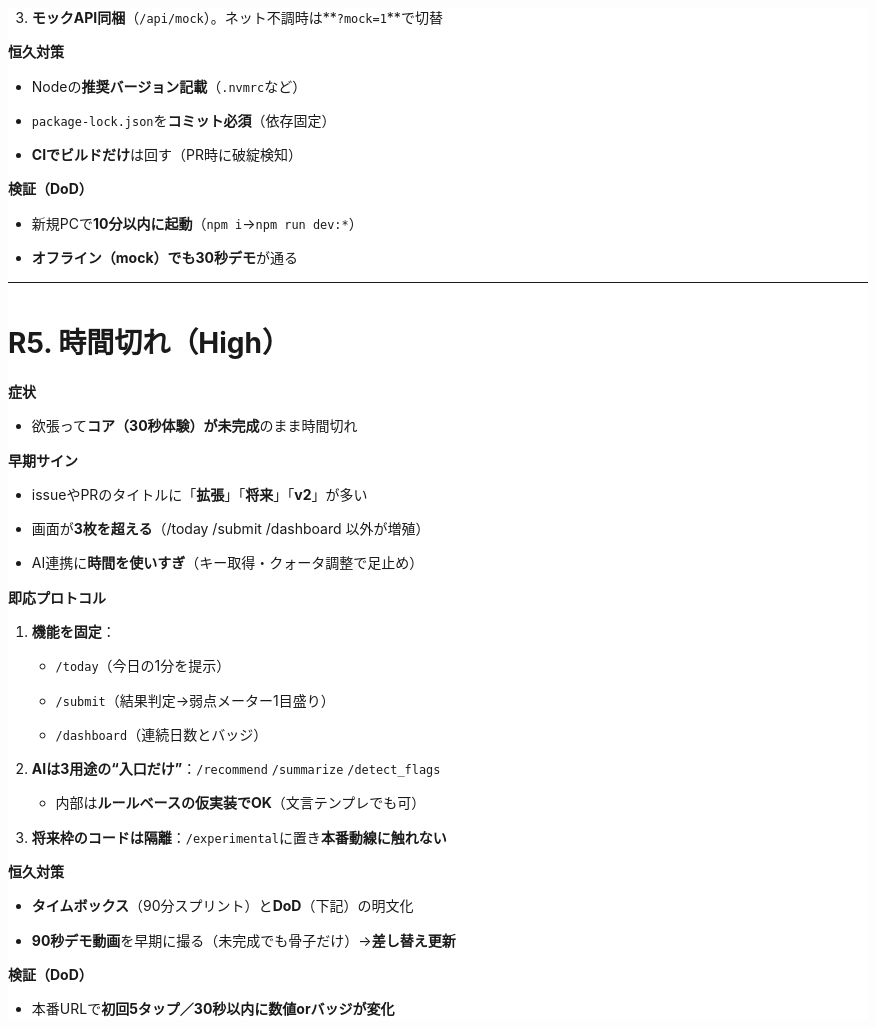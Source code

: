 3. **モックAPI同梱**（`/api/mock`）。ネット不調時は**`?mock=1`**で切替
    

**恒久対策**

- Nodeの**推奨バージョン記載**（`.nvmrc`など）
    
- `package-lock.json`を**コミット必須**（依存固定）
    
- **CIでビルドだけ**は回す（PR時に破綻検知）
    

**検証（DoD）**

- 新規PCで**10分以内に起動**（`npm i`→`npm run dev:*`）
    
- **オフライン（mock）でも30秒デモ**が通る
    

---

# R5. 時間切れ（High）

**症状**

- 欲張って**コア（30秒体験）が未完成**のまま時間切れ
    

**早期サイン**

- issueやPRのタイトルに「**拡張**」「**将来**」「**v2**」が多い
    
- 画面が**3枚を超える**（/today /submit /dashboard 以外が増殖）
    
- AI連携に**時間を使いすぎ**（キー取得・クォータ調整で足止め）
    

**即応プロトコル**

1. **機能を固定**：
    
    - `/today`（今日の1分を提示）
        
    - `/submit`（結果判定→弱点メーター1目盛り）
        
    - `/dashboard`（連続日数とバッジ）
        
2. **AIは3用途の“入口だけ”**：`/recommend` `/summarize` `/detect_flags`
    
    - 内部は**ルールベースの仮実装でOK**（文言テンプレでも可）
        
3. **将来枠のコードは隔離**：`/experimental`に置き**本番動線に触れない**
    

**恒久対策**

- **タイムボックス**（90分スプリント）と**DoD**（下記）の明文化
    
- **90秒デモ動画**を早期に撮る（未完成でも骨子だけ）→**差し替え更新**
    

**検証（DoD）**

- 本番URLで**初回5タップ／30秒以内に数値orバッジが変化**
    